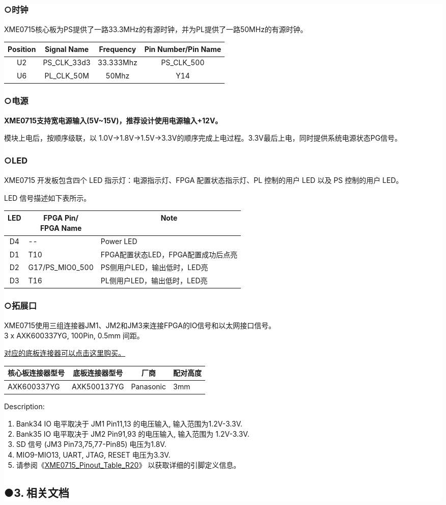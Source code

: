 ### ○时钟

XME0715核心板为PS提供了一路33.3MHz的有源时钟，并为PL提供了一路50MHz的有源时钟。

| Position | Signal Name | Frequency | Pin Number/Pin Name |
| :------: | :---------: | :-------: | :-----------------: |
|    U2    | PS_CLK_33d3 | 33.333Mhz |     PS_CLK_500      |
|    U6    | PL_CLK_50M  |   50Mhz   |         Y14         |

### ○电源

**XME0715支持宽电源输入(5V~15V)，推荐设计使用电源输入+12V。**

模块上电后，按顺序级联，以 1.0V->1.8V->1.5V->3.3V的顺序完成上电过程。3.3V最后上电，同时提供系统电源状态PG信号。

### ○LED

XME0715 开发板包含四个 LED 指示灯：电源指示灯、FPGA 配置状态指示灯、PL 控制的用户 LED 以及 PS 控制的用户 LED。

LED 信号描述如下表所示。

| LED  | FPGA Pin/<br />FPGA Name | Note                                |
| :--: | ------------------------ | ----------------------------------- |
|  D4  | --                       | Power LED                           |
|  D1  | T10                      | FPGA配置状态LED，FPGA配置成功后点亮 |
|  D2  | G17/PS_MIO0_500          | PS侧用户LED，输出低时，LED亮        |
|  D3  | T16                      | PL侧用户LED，输出低时，LED亮        |

### ○拓展口

XME0715使用三组连接器JM1、JM2和JM3来连接FPGA的IO信号和以太网接口信号。  
3 x AXK600337YG, 100Pin, 0.5mm 间距。

[对应的底板连接器可以点击这里购买。](https://item.taobao.com/item.htm?id=653139066254&spm=a1z10.3-c-s.w4002-17060615344.10.55281b9fK1fo4V)

| 核心板连接器型号 | 底板连接器型号 | 厂商      | 配对高度 |
| ---------------- | -------------- | --------- | -------- |
| AXK600337YG      | AXK500137YG    | Panasonic | 3mm      |

Description:  
1. Bank34 IO 电平取决于 JM1 Pin11,13 的电压输入, 输入范围为1.2V-3.3V.
2. Bank35 IO 电平取决于 JM2 Pin91,93 的电压输入, 输入范围为 1.2V-3.3V.
3. SD 信号 (JM3 Pin73,75,77-Pin85) 电压为1.8V.
4. MIO9-MIO13, UART, JTAG, RESET 电压为3.3V.
5. 请参阅《[XME0715_Pinout_Table_R20](https://swnatyr2ph.feishu.cn/file/Dh7sbYwwuooN15xUwYvcY5JmnOc)》 以获取详细的引脚定义信息。

## ●3. 相关文档
